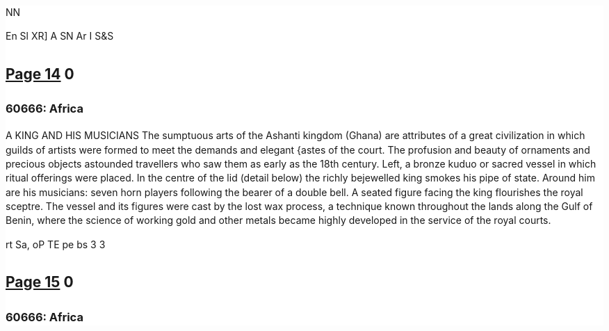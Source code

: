   
      
  
NN 
 
En Sl XR] A SN 
Ar I S&S
  

## [Page 14](https://demo.humlab.umu.se/courier/078424engo.pdf#page=14) 0

### 60666: Africa

A KING AND HIS MUSICIANS 
The sumptuous arts of the Ashanti 
kingdom (Ghana) are attributes 
of a great civilization in which guilds 
of artists were formed to meet the 
demands and elegant {astes of the court. 
The profusion and beauty of ornaments 
and precious objects astounded travellers 
who saw them as early as the 18th century. 
Left, a bronze kuduo or 
sacred vessel in which 
ritual offerings were placed. 
In the centre of the lid (detail below) 
the richly bejewelled king 
smokes his pipe of state. 
Around him are his musicians: 
seven horn players following 
the bearer of a double bell. 
A seated figure facing the king 
flourishes the royal sceptre. 
The vessel and its figures were cast 
by the lost wax process, 
a technique known throughout 
the lands along the Gulf of Benin, 
where the science of working gold 
and other metals became highly developed 
in the service of the royal courts.   
    
   
 
rt Sa, 
oP TE 
pe 
bs 3 3

## [Page 15](https://demo.humlab.umu.se/courier/078424engo.pdf#page=15) 0

### 60666: Africa
